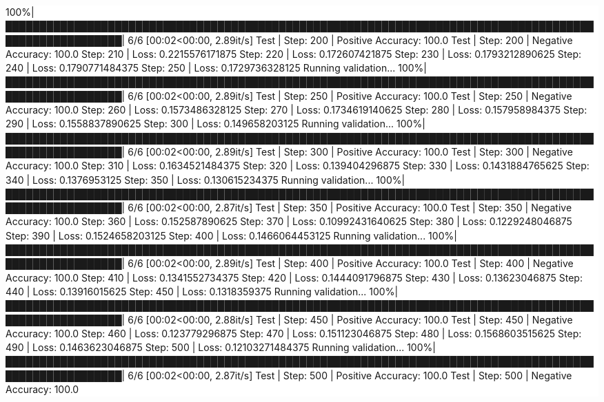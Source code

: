 100%|███████████████████████████████████████████████████████████████████████████████████████████████████████| 6/6 [00:02<00:00,  2.89it/s]
Test | Step: 200 | Positive Accuracy: 100.0
Test | Step: 200 | Negative Accuracy: 100.0
Step: 210 | Loss: 0.2215576171875
Step: 220 | Loss: 0.172607421875
Step: 230 | Loss: 0.1793212890625
Step: 240 | Loss: 0.1790771484375
Step: 250 | Loss: 0.1729736328125
Running validation...
100%|███████████████████████████████████████████████████████████████████████████████████████████████████████| 6/6 [00:02<00:00,  2.89it/s]
Test | Step: 250 | Positive Accuracy: 100.0
Test | Step: 250 | Negative Accuracy: 100.0
Step: 260 | Loss: 0.1573486328125
Step: 270 | Loss: 0.1734619140625
Step: 280 | Loss: 0.157958984375
Step: 290 | Loss: 0.1558837890625
Step: 300 | Loss: 0.149658203125
Running validation...
100%|███████████████████████████████████████████████████████████████████████████████████████████████████████| 6/6 [00:02<00:00,  2.89it/s]
Test | Step: 300 | Positive Accuracy: 100.0
Test | Step: 300 | Negative Accuracy: 100.0
Step: 310 | Loss: 0.1634521484375
Step: 320 | Loss: 0.139404296875
Step: 330 | Loss: 0.1431884765625
Step: 340 | Loss: 0.1376953125
Step: 350 | Loss: 0.130615234375
Running validation...
100%|███████████████████████████████████████████████████████████████████████████████████████████████████████| 6/6 [00:02<00:00,  2.87it/s]
Test | Step: 350 | Positive Accuracy: 100.0
Test | Step: 350 | Negative Accuracy: 100.0
Step: 360 | Loss: 0.152587890625
Step: 370 | Loss: 0.10992431640625
Step: 380 | Loss: 0.1229248046875
Step: 390 | Loss: 0.1524658203125
Step: 400 | Loss: 0.1466064453125
Running validation...
100%|███████████████████████████████████████████████████████████████████████████████████████████████████████| 6/6 [00:02<00:00,  2.89it/s]
Test | Step: 400 | Positive Accuracy: 100.0
Test | Step: 400 | Negative Accuracy: 100.0
Step: 410 | Loss: 0.1341552734375
Step: 420 | Loss: 0.1444091796875
Step: 430 | Loss: 0.13623046875
Step: 440 | Loss: 0.13916015625
Step: 450 | Loss: 0.1318359375
Running validation...
100%|███████████████████████████████████████████████████████████████████████████████████████████████████████| 6/6 [00:02<00:00,  2.88it/s]
Test | Step: 450 | Positive Accuracy: 100.0
Test | Step: 450 | Negative Accuracy: 100.0
Step: 460 | Loss: 0.123779296875
Step: 470 | Loss: 0.151123046875
Step: 480 | Loss: 0.1568603515625
Step: 490 | Loss: 0.1463623046875
Step: 500 | Loss: 0.12103271484375
Running validation...
100%|███████████████████████████████████████████████████████████████████████████████████████████████████████| 6/6 [00:02<00:00,  2.87it/s]
Test | Step: 500 | Positive Accuracy: 100.0
Test | Step: 500 | Negative Accuracy: 100.0